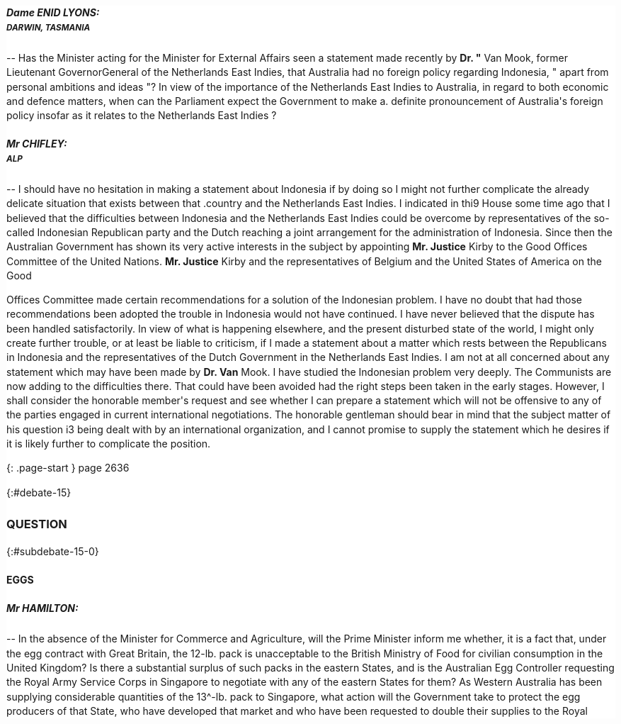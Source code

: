 ##### Dame ENID LYONS:<br><small class="text-muted">DARWIN, TASMANIA</small>

-- Has the Minister acting for the Minister for External Affairs seen a statement made recently by  **Dr. "**  Van Mook, former Lieutenant GovernorGeneral of the Netherlands East Indies, that Australia had no foreign policy regarding Indonesia, " apart from personal ambitions and ideas "? In view of the importance of the Netherlands East Indies to Australia, in regard to both economic and defence matters, when can the Parliament expect the Government to make a. definite pronouncement of Australia's foreign policy insofar as it relates to the Netherlands East Indies ? 

##### Mr CHIFLEY:<br><small class="text-muted">ALP</small>

-- I should have no hesitation in making a statement about Indonesia if by doing so I might not further complicate the already delicate situation that exists between that .country and the Netherlands East Indies. I indicated in thi9 House some time ago that I believed that the difficulties between Indonesia and the Netherlands East Indies could be overcome by representatives of the so-called Indonesian Republican party and the Dutch reaching a joint arrangement for the administration of Indonesia. Since then the Australian Government has shown its very active interests in the subject by appointing  **Mr. Justice**  Kirby to the Good Offices Committee of the United Nations.  **Mr. Justice**  Kirby and the representatives of Belgium and the United States of America on the Good 

Offices Committee made certain recommendations for a solution of the Indonesian problem. I have no doubt that  had those recommendations been adopted the trouble in Indonesia would not have continued. I have never believed that the dispute has been handled satisfactorily. In view of what is happening elsewhere, and the present disturbed state of the world, I might only create further trouble, or at least be liable to criticism, if I made a statement about a matter which rests between the Republicans in Indonesia and the representatives of the Dutch Government in the Netherlands East Indies. I am not at all concerned about any statement which may have been made by  **Dr. Van**  Mook. I have studied the Indonesian problem very deeply. The Communists are now adding to the difficulties there. That could have been avoided had the right steps been taken in the early stages. However, I shall consider the honorable member's request and see whether I can prepare a statement which will not be offensive to any of the parties engaged in current international negotiations. The honorable gentleman should bear in mind that the subject matter of his question i3 being dealt with by an international organization, and I cannot promise to supply the statement which he desires if it is likely further to complicate the position. 

{: .page-start }
page 2636

{:#debate-15}
### QUESTION

{:#subdebate-15-0}
#### EGGS

##### Mr HAMILTON:

-- In the absence of the Minister for Commerce and Agriculture, will the Prime Minister inform me whether, it is a fact that, under the egg contract with Great Britain, the 12-lb. pack is unacceptable to the British Ministry of Food for civilian consumption in the United Kingdom? Is there a substantial surplus of such packs in the eastern States, and is the Australian Egg Controller requesting the Royal Army Service Corps in Singapore to negotiate with any of the eastern States for them? As Western Australia has been supplying considerable quantities of the 13^-lb. pack to Singapore, what action will the Government take to protect the egg producers of that State, who have developed that market and who have been requested to double their supplies to the Royal 
